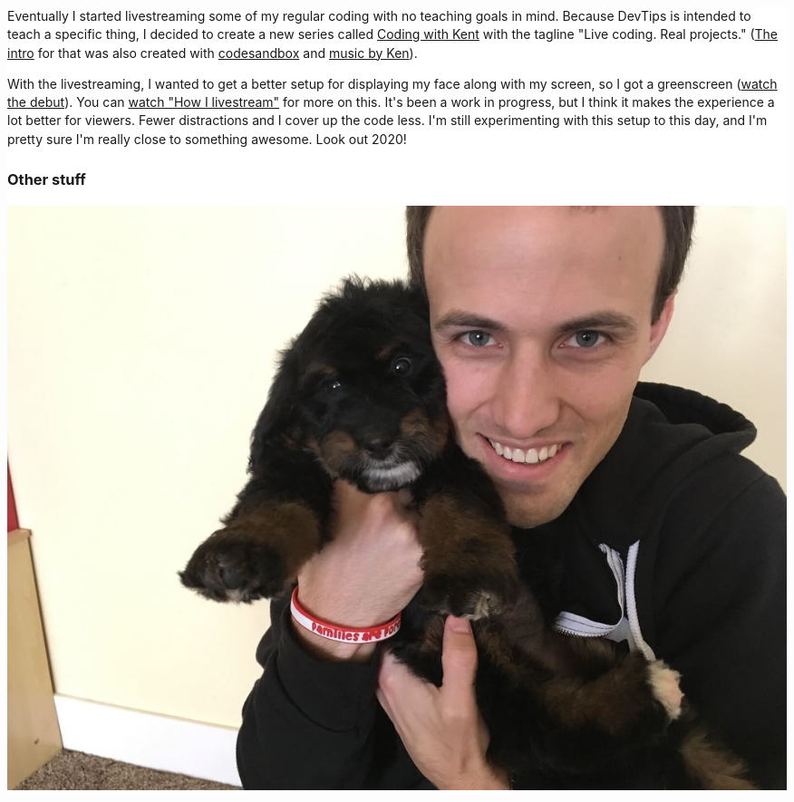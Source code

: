 Eventually I started livestreaming some of my regular coding with no teaching
goals in mind. Because DevTips is intended to teach a specific thing, I decided
to create a new series called [Coding with Kent](https://kcd.im/coding) with the
tagline "Live coding. Real projects."
([The intro](https://www.youtube.com/watch?v=QVMJodnAXZE) for that was also
created with [codesandbox](https://codesandbox.io/s/k2wx0mnlq7) and
[music by Ken](https://soundcloud.com/thekenwheeler/skyking)).

With the livestreaming, I wanted to get a better setup for displaying my face
along with my screen, so I got a greenscreen
([watch the debut](https://www.youtube.com/watch?v=Zgxytl3HFR8&list=PLV5CVI1eNcJgCrPH_e6d57KRUTiDZgs0u)).
You can [watch "How I livestream"](https://www.youtube.com/watch?v=FDj7C-zj2u8)
for more on this. It's been a work in progress, but I think it makes the
experience a lot better for viewers. Fewer distractions and I cover up the code
less. I'm still experimenting with this setup to this day, and I'm pretty sure
I'm really close to something awesome. Look out 2020!

### Other stuff

![Me with a dog](./images/2018-gemma.jpg)
